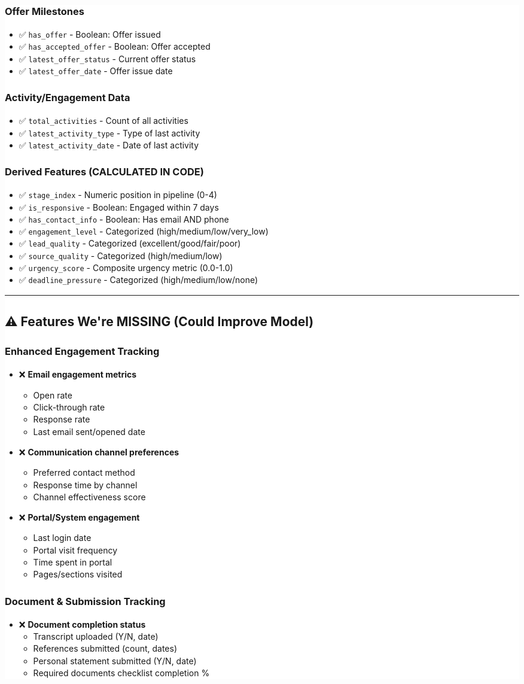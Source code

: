 ### Offer Milestones
- ✅ `has_offer` - Boolean: Offer issued
- ✅ `has_accepted_offer` - Boolean: Offer accepted
- ✅ `latest_offer_status` - Current offer status
- ✅ `latest_offer_date` - Offer issue date

### Activity/Engagement Data
- ✅ `total_activities` - Count of all activities
- ✅ `latest_activity_type` - Type of last activity
- ✅ `latest_activity_date` - Date of last activity

### Derived Features (CALCULATED IN CODE)
- ✅ `stage_index` - Numeric position in pipeline (0-4)
- ✅ `is_responsive` - Boolean: Engaged within 7 days
- ✅ `has_contact_info` - Boolean: Has email AND phone
- ✅ `engagement_level` - Categorized (high/medium/low/very_low)
- ✅ `lead_quality` - Categorized (excellent/good/fair/poor)
- ✅ `source_quality` - Categorized (high/medium/low)
- ✅ `urgency_score` - Composite urgency metric (0.0-1.0)
- ✅ `deadline_pressure` - Categorized (high/medium/low/none)

---

## ⚠️ Features We're MISSING (Could Improve Model)

### Enhanced Engagement Tracking
- ❌ **Email engagement metrics**
  - Open rate
  - Click-through rate
  - Response rate
  - Last email sent/opened date
  
- ❌ **Communication channel preferences**
  - Preferred contact method
  - Response time by channel
  - Channel effectiveness score

- ❌ **Portal/System engagement**
  - Last login date
  - Portal visit frequency
  - Time spent in portal
  - Pages/sections visited

### Document & Submission Tracking
- ❌ **Document completion status**
  - Transcript uploaded (Y/N, date)
  - References submitted (count, dates)
  - Personal statement submitted (Y/N, date)
  - Required documents checklist completion %
  